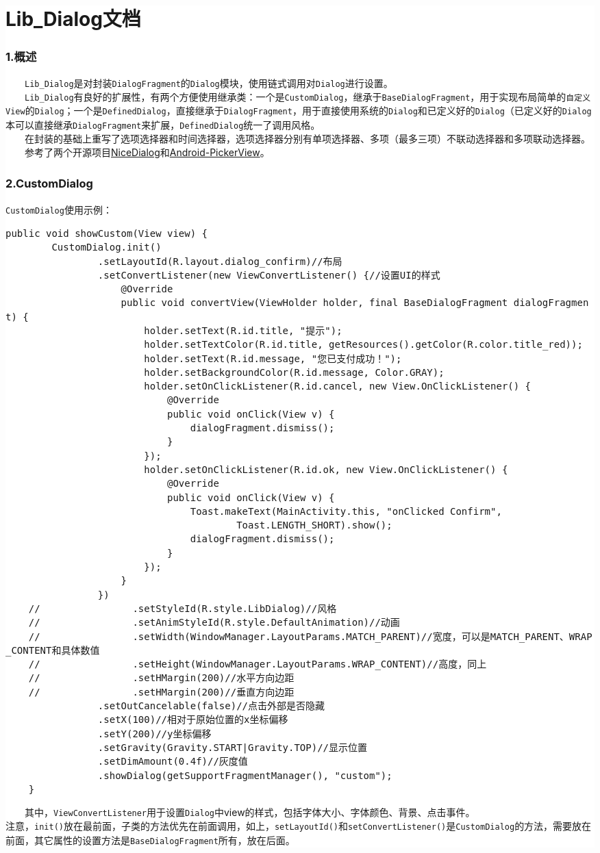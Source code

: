 # Lib_Dialog文档

### 1.概述
&emsp;&emsp;`Lib_Dialog`是对封装`DialogFragment`的`Dialog`模块，使用链式调用对`Dialog`进行设置。  
&emsp;&emsp;`Lib_Dialog`有良好的扩展性，有两个方便使用继承类：一个是`CustomDialog`，继承于`BaseDialogFragment`，用于实现布局简单的`自定义View`的`Dialog`；一个是`DefinedDialog`，直接继承于`DialogFragment`，用于直接使用系统的`Dialog`和已定义好的`Dialog`（已定义好的`Dialog`本可以直接继承`DialogFragment`来扩展，`DefinedDialog`统一了调用风格。  
&emsp;&emsp;在封装的基础上重写了选项选择器和时间选择器，选项选择器分别有单项选择器、多项（最多三项）不联动选择器和多项联动选择器。   
&emsp;&emsp;参考了两个开源项目[NiceDialog](https://github.com/SheHuan/NiceDialog)和[Android-PickerView](https://github.com/Bigkoo/Android-PickerView)。

### 2.CustomDialog
`CustomDialog`使用示例：  
<pre>
public void showCustom(View view) {
        CustomDialog.init()
                .setLayoutId(R.layout.dialog_confirm)//布局
                .setConvertListener(new ViewConvertListener() {//设置UI的样式
                    @Override
                    public void convertView(ViewHolder holder, final BaseDialogFragment dialogFragment) {
                        holder.setText(R.id.title, "提示");
                        holder.setTextColor(R.id.title, getResources().getColor(R.color.title_red));
                        holder.setText(R.id.message, "您已支付成功！");
                        holder.setBackgroundColor(R.id.message, Color.GRAY);
                        holder.setOnClickListener(R.id.cancel, new View.OnClickListener() {
                            @Override
                            public void onClick(View v) {
                                dialogFragment.dismiss();
                            }
                        });
                        holder.setOnClickListener(R.id.ok, new View.OnClickListener() {
                            @Override
                            public void onClick(View v) {
                                Toast.makeText(MainActivity.this, "onClicked Confirm",
                                        Toast.LENGTH_SHORT).show();
                                dialogFragment.dismiss();
                            }
                        });
                    }
                })
	//                .setStyleId(R.style.LibDialog)//风格
	//                .setAnimStyleId(R.style.DefaultAnimation)//动画
	//                .setWidth(WindowManager.LayoutParams.MATCH_PARENT)//宽度，可以是MATCH_PARENT、WRAP_CONTENT和具体数值
	//                .setHeight(WindowManager.LayoutParams.WRAP_CONTENT)//高度，同上
	//                .setHMargin(200)//水平方向边距
	//                .setHMargin(200)//垂直方向边距
                .setOutCancelable(false)//点击外部是否隐藏
                .setX(100)//相对于原始位置的x坐标偏移
                .setY(200)//y坐标偏移
                .setGravity(Gravity.START|Gravity.TOP)//显示位置
                .setDimAmount(0.4f)//灰度值
                .showDialog(getSupportFragmentManager(), "custom");
    }  
</pre>
&emsp;&emsp;其中，`ViewConvertListener`用于设置`Dialog`中view的样式，包括字体大小、字体颜色、背景、点击事件。  
注意，`init()`放在最前面，子类的方法优先在前面调用，如上，`setLayoutId()`和`setConvertListener()`是`CustomDialog`的方法，需要放在前面，其它属性的设置方法是`BaseDialogFragment`所有，放在后面。  

